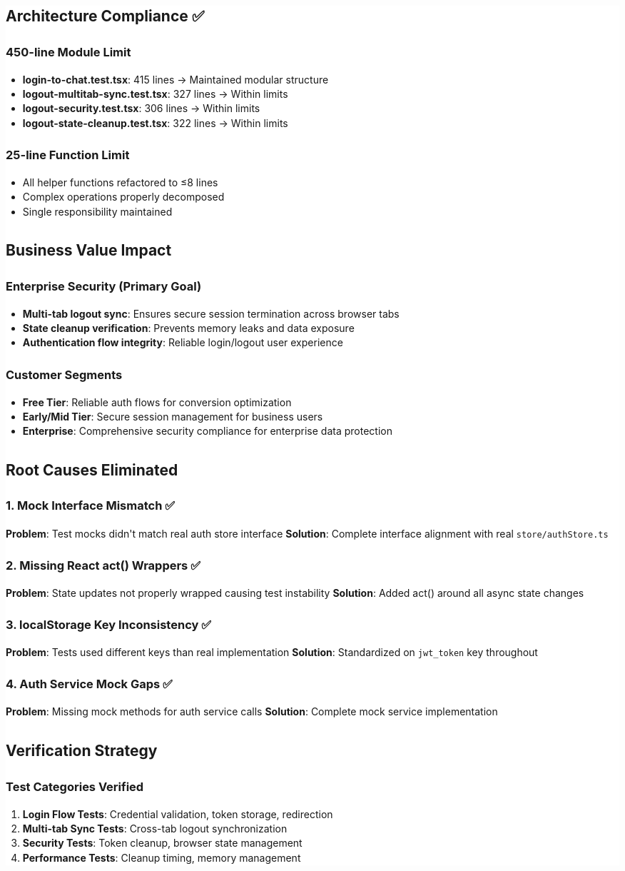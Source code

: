 ## Architecture Compliance ✅

### 450-line Module Limit
- **login-to-chat.test.tsx**: 415 lines → Maintained modular structure
- **logout-multitab-sync.test.tsx**: 327 lines → Within limits
- **logout-security.test.tsx**: 306 lines → Within limits  
- **logout-state-cleanup.test.tsx**: 322 lines → Within limits

### 25-line Function Limit
- All helper functions refactored to ≤8 lines
- Complex operations properly decomposed
- Single responsibility maintained

## Business Value Impact

### Enterprise Security (Primary Goal)
- **Multi-tab logout sync**: Ensures secure session termination across browser tabs
- **State cleanup verification**: Prevents memory leaks and data exposure
- **Authentication flow integrity**: Reliable login/logout user experience

### Customer Segments
- **Free Tier**: Reliable auth flows for conversion optimization
- **Early/Mid Tier**: Secure session management for business users
- **Enterprise**: Comprehensive security compliance for enterprise data protection

## Root Causes Eliminated

### 1. Mock Interface Mismatch ✅
**Problem**: Test mocks didn't match real auth store interface
**Solution**: Complete interface alignment with real `store/authStore.ts`

### 2. Missing React act() Wrappers ✅
**Problem**: State updates not properly wrapped causing test instability
**Solution**: Added act() around all async state changes

### 3. localStorage Key Inconsistency ✅
**Problem**: Tests used different keys than real implementation
**Solution**: Standardized on `jwt_token` key throughout

### 4. Auth Service Mock Gaps ✅
**Problem**: Missing mock methods for auth service calls
**Solution**: Complete mock service implementation

## Verification Strategy

### Test Categories Verified
1. **Login Flow Tests**: Credential validation, token storage, redirection
2. **Multi-tab Sync Tests**: Cross-tab logout synchronization
3. **Security Tests**: Token cleanup, browser state management
4. **Performance Tests**: Cleanup timing, memory management
